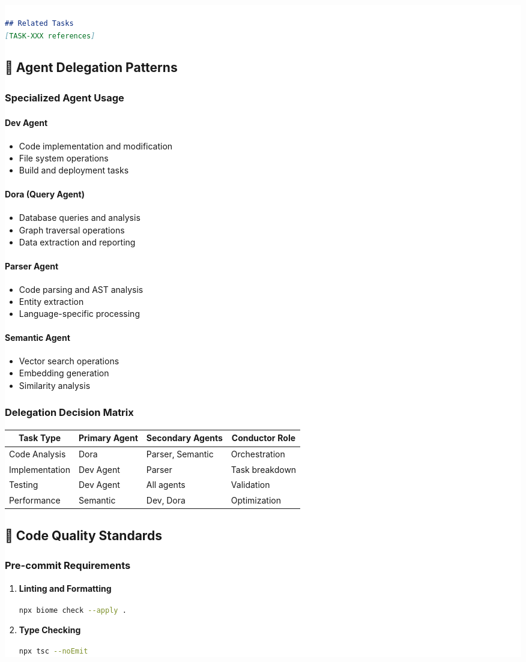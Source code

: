 ```markdown

## Related Tasks
[TASK-XXX references]
```

## 🤖 Agent Delegation Patterns

### Specialized Agent Usage

#### Dev Agent
- Code implementation and modification
- File system operations
- Build and deployment tasks

#### Dora (Query Agent)
- Database queries and analysis
- Graph traversal operations
- Data extraction and reporting

#### Parser Agent
- Code parsing and AST analysis
- Entity extraction
- Language-specific processing

#### Semantic Agent
- Vector search operations
- Embedding generation
- Similarity analysis

### Delegation Decision Matrix

| Task Type | Primary Agent | Secondary Agents | Conductor Role |
|-----------|---------------|------------------|----------------|
| Code Analysis | Dora | Parser, Semantic | Orchestration |
| Implementation | Dev Agent | Parser | Task breakdown |
| Testing | Dev Agent | All agents | Validation |
| Performance | Semantic | Dev, Dora | Optimization |

## 🔧 Code Quality Standards

### Pre-commit Requirements

1. **Linting and Formatting**
   ```bash
   npx biome check --apply .
   ```

2. **Type Checking**
   ```bash
   npx tsc --noEmit
   ```

